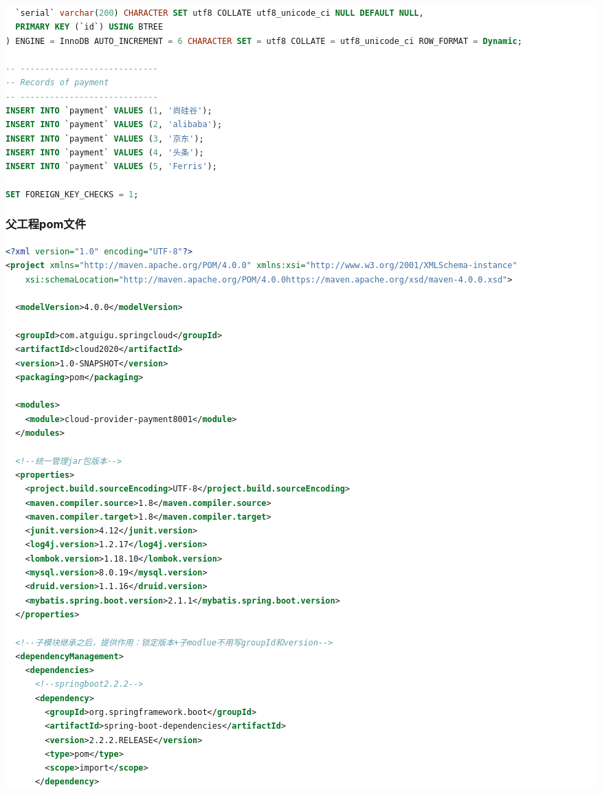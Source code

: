 ```sql
  `serial` varchar(200) CHARACTER SET utf8 COLLATE utf8_unicode_ci NULL DEFAULT NULL,
  PRIMARY KEY (`id`) USING BTREE
) ENGINE = InnoDB AUTO_INCREMENT = 6 CHARACTER SET = utf8 COLLATE = utf8_unicode_ci ROW_FORMAT = Dynamic;

-- ----------------------------
-- Records of payment
-- ----------------------------
INSERT INTO `payment` VALUES (1, '尚硅谷');
INSERT INTO `payment` VALUES (2, 'alibaba');
INSERT INTO `payment` VALUES (3, '京东');
INSERT INTO `payment` VALUES (4, '头条');
INSERT INTO `payment` VALUES (5, 'Ferris');

SET FOREIGN_KEY_CHECKS = 1;

```



### 父工程pom文件

```xml
<?xml version="1.0" encoding="UTF-8"?>
<project xmlns="http://maven.apache.org/POM/4.0.0" xmlns:xsi="http://www.w3.org/2001/XMLSchema-instance"
    xsi:schemaLocation="http://maven.apache.org/POM/4.0.0https://maven.apache.org/xsd/maven-4.0.0.xsd">

  <modelVersion>4.0.0</modelVersion>

  <groupId>com.atguigu.springcloud</groupId>
  <artifactId>cloud2020</artifactId>
  <version>1.0-SNAPSHOT</version>
  <packaging>pom</packaging>

  <modules>
    <module>cloud-provider-payment8001</module>
  </modules>

  <!--统一管理jar包版本-->
  <properties>
    <project.build.sourceEncoding>UTF-8</project.build.sourceEncoding>
    <maven.compiler.source>1.8</maven.compiler.source>
    <maven.compiler.target>1.8</maven.compiler.target>
    <junit.version>4.12</junit.version>
    <log4j.version>1.2.17</log4j.version>
    <lombok.version>1.18.10</lombok.version>
    <mysql.version>8.0.19</mysql.version>
    <druid.version>1.1.16</druid.version>
    <mybatis.spring.boot.version>2.1.1</mybatis.spring.boot.version>
  </properties>

  <!--子模块继承之后，提供作用：锁定版本+子modlue不用写groupId和version-->
  <dependencyManagement>
    <dependencies>
      <!--springboot2.2.2-->
      <dependency>
        <groupId>org.springframework.boot</groupId>
        <artifactId>spring-boot-dependencies</artifactId>
        <version>2.2.2.RELEASE</version>
        <type>pom</type>
        <scope>import</scope>
      </dependency>
```